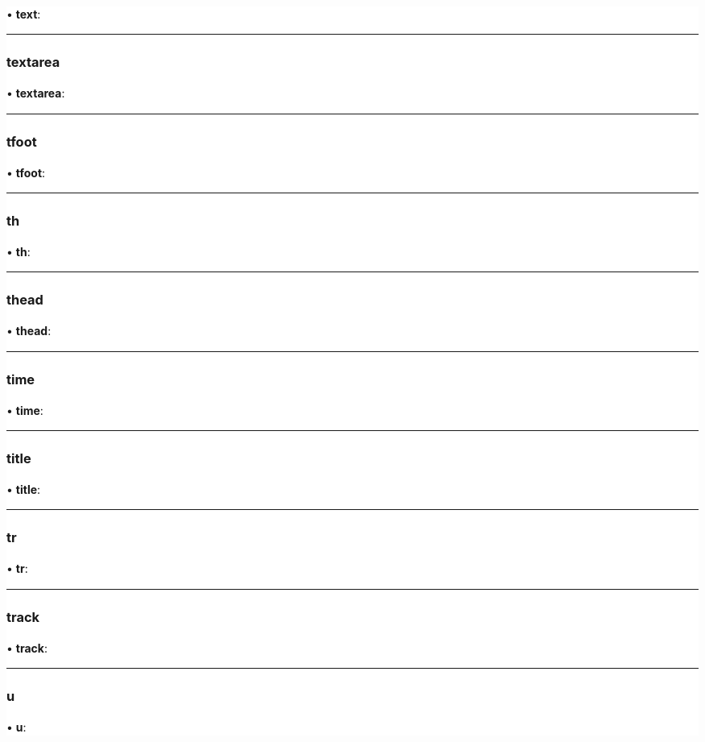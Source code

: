 • **text**:

___

###  textarea

• **textarea**:

___

###  tfoot

• **tfoot**:

___

###  th

• **th**:

___

###  thead

• **thead**:

___

###  time

• **time**:

___

###  title

• **title**:

___

###  tr

• **tr**:

___

###  track

• **track**:

___

###  u

• **u**:
